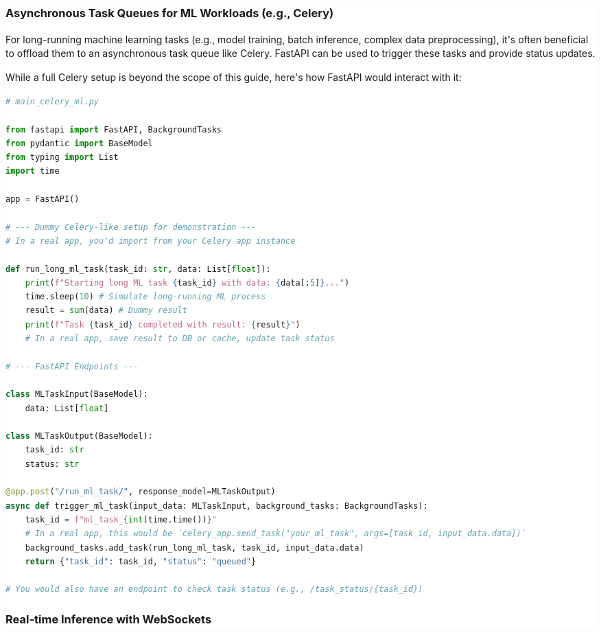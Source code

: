 ### Asynchronous Task Queues for ML Workloads (e.g., Celery)

For long-running machine learning tasks (e.g., model training, batch inference, complex data preprocessing), it's often beneficial to offload them to an asynchronous task queue like Celery. FastAPI can be used to trigger these tasks and provide status updates.

While a full Celery setup is beyond the scope of this guide, here's how FastAPI would interact with it:

```python
# main_celery_ml.py

from fastapi import FastAPI, BackgroundTasks
from pydantic import BaseModel
from typing import List
import time

app = FastAPI()

# --- Dummy Celery-like setup for demonstration ---
# In a real app, you'd import from your Celery app instance

def run_long_ml_task(task_id: str, data: List[float]):
    print(f"Starting long ML task {task_id} with data: {data[:5]}...")
    time.sleep(10) # Simulate long-running ML process
    result = sum(data) # Dummy result
    print(f"Task {task_id} completed with result: {result}")
    # In a real app, save result to DB or cache, update task status

# --- FastAPI Endpoints ---

class MLTaskInput(BaseModel):
    data: List[float]

class MLTaskOutput(BaseModel):
    task_id: str
    status: str

@app.post("/run_ml_task/", response_model=MLTaskOutput)
async def trigger_ml_task(input_data: MLTaskInput, background_tasks: BackgroundTasks):
    task_id = f"ml_task_{int(time.time())}"
    # In a real app, this would be `celery_app.send_task("your_ml_task", args=[task_id, input_data.data])`
    background_tasks.add_task(run_long_ml_task, task_id, input_data.data)
    return {"task_id": task_id, "status": "queued"}

# You would also have an endpoint to check task status (e.g., /task_status/{task_id})
```

### Real-time Inference with WebSockets
